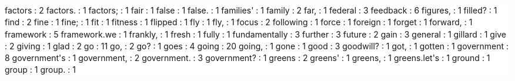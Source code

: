 factors : 2
factors. : 1
factors; : 1
fair : 1
false : 1
false. : 1
families' : 1
family : 2
far, : 1
federal : 3
feedback : 6
figures, : 1
filled? : 1
find : 2
fine : 1
fine; : 1
fit : 1
fitness : 1
flipped : 1
fly : 1
fly, : 1
focus : 2
following : 1
force : 1
foreign : 1
forget : 1
forward, : 1
framework : 5
framework.we : 1
frankly, : 1
fresh : 1
fully : 1
fundamentally : 3
further : 3
future : 2
gain : 3
general : 1
gillard : 1
give : 2
giving : 1
glad : 2
go : 11
go, : 2
go? : 1
goes : 4
going : 20
going, : 1
gone : 1
good : 3
goodwill? : 1
got, : 1
gotten : 1
government : 8
government's : 1
government, : 2
government. : 3
government? : 1
greens : 2
greens' : 1
greens, : 1
greens.let's : 1
ground : 1
group : 1
group. : 1